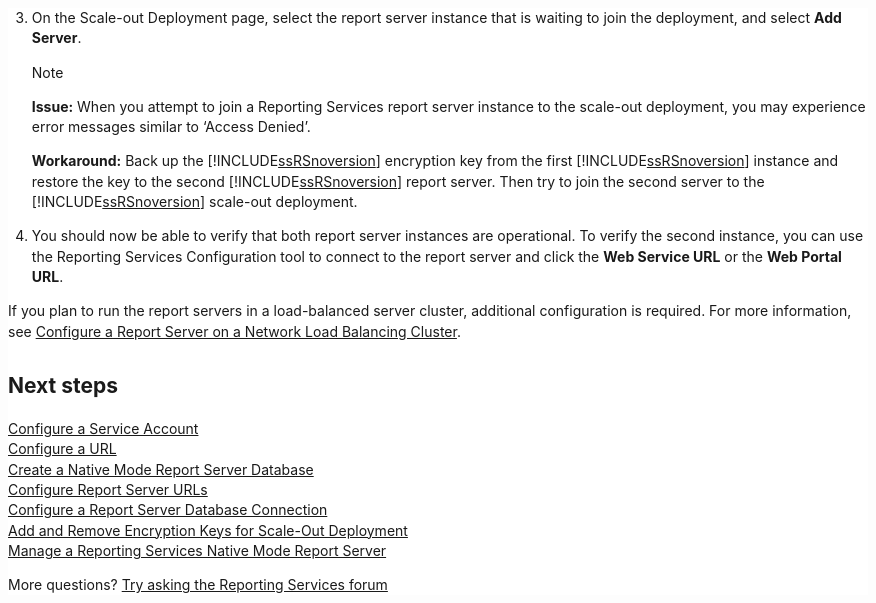 3.  On the Scale-out Deployment page, select the report server instance that is waiting to join the deployment, and select **Add Server**.  
  
    > [!NOTE]  
    >  **Issue:** When you attempt to join a Reporting Services report server instance to the scale-out deployment, you may experience error messages similar to ‘Access Denied’.  
    >   
    >  **Workaround:** Back up the [!INCLUDE[ssRSnoversion](../../includes/ssrsnoversion-md.md)] encryption key from the first [!INCLUDE[ssRSnoversion](../../includes/ssrsnoversion-md.md)] instance and restore the key to the second [!INCLUDE[ssRSnoversion](../../includes/ssrsnoversion-md.md)] report server. Then try to join the second server to the [!INCLUDE[ssRSnoversion](../../includes/ssrsnoversion-md.md)] scale-out deployment.  
  
4.  You should now be able to verify that both report server instances are operational. To verify the second instance, you can use the Reporting Services Configuration tool to connect to the report server and click the **Web Service URL** or the **Web Portal URL**.  
  
 If you plan to run the report servers in a load-balanced server cluster, additional configuration is required. For more information, see [Configure a Report Server on a Network Load Balancing Cluster](../../reporting-services/report-server/configure-a-report-server-on-a-network-load-balancing-cluster.md).  

## Next steps

[Configure a Service Account](http://msdn.microsoft.com/library/25000ad5-3f80-4210-8331-d4754dc217e0)   
[Configure a URL](../../reporting-services/install-windows/configure-a-url-ssrs-configuration-manager.md)   
[Create a Native Mode Report Server Database](../../reporting-services/install-windows/ssrs-report-server-create-a-native-mode-report-server-database.md)   
[Configure Report Server URLs](../../reporting-services/install-windows/configure-report-server-urls-ssrs-configuration-manager.md)   
[Configure a Report Server Database Connection](../../reporting-services/install-windows/configure-a-report-server-database-connection-ssrs-configuration-manager.md)   
[Add and Remove Encryption Keys for Scale-Out Deployment](../../reporting-services/install-windows/add-and-remove-encryption-keys-for-scale-out-deployment.md)   
[Manage a Reporting Services Native Mode Report Server](../../reporting-services/report-server/manage-a-reporting-services-native-mode-report-server.md)  

More questions? [Try asking the Reporting Services forum](http://go.microsoft.com/fwlink/?LinkId=620231)
